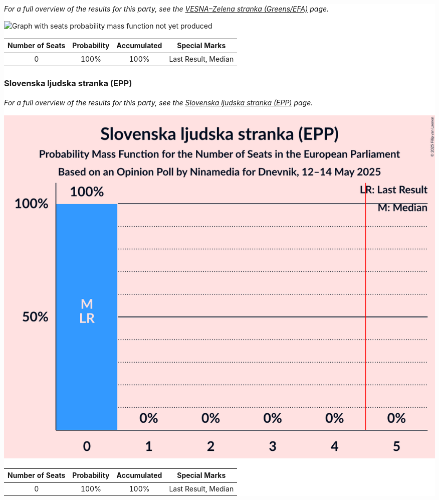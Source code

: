 *For a full overview of the results for this party, see the [VESNA–Zelena stranka (Greens/EFA)](party-vesna–zelenastrankagreensefa.html) page.*

![Graph with seats probability mass function not yet produced](2025-05-14-Ninamedia-seats-pmf-vesna–zelenastrankagreensefa.png "Seats Probability Mass Function")

| Number of Seats | Probability | Accumulated | Special Marks |
|:---------------:|:-----------:|:-----------:|:-------------:|
| 0 | 100% | 100% | Last Result, Median |

### Slovenska ljudska stranka (EPP)

*For a full overview of the results for this party, see the [Slovenska ljudska stranka (EPP)](party-slovenskaljudskastrankaepp.html) page.*

![Graph with seats probability mass function not yet produced](2025-05-14-Ninamedia-seats-pmf-slovenskaljudskastrankaepp.png "Seats Probability Mass Function")

| Number of Seats | Probability | Accumulated | Special Marks |
|:---------------:|:-----------:|:-----------:|:-------------:|
| 0 | 100% | 100% | Last Result, Median |

